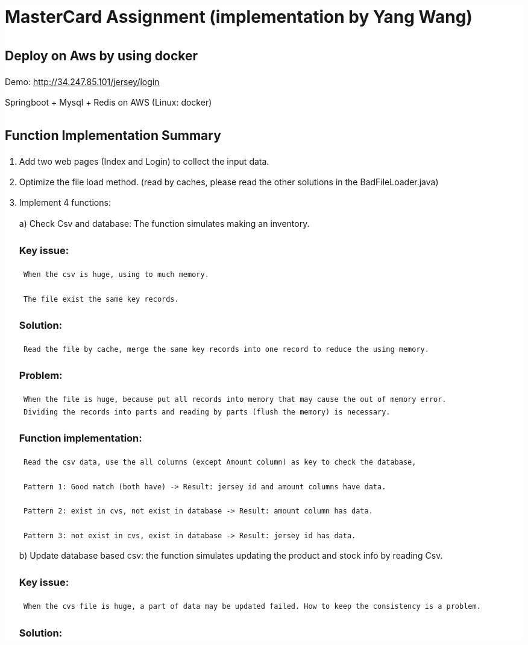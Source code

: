 #  MasterCard Assignment (implementation by Yang Wang) 

## Deploy on Aws by using docker

Demo:  http://34.247.85.101/jersey/login

Springboot + Mysql + Redis on AWS (Linux: docker)  

## Function Implementation Summary

1. Add two web pages (Index and Login) to collect the input data.

2. Optimize the file load method. (read by caches, please read the other solutions in the BadFileLoader.java) 

3. Implement 4 functions:

   a) Check Csv and database: The function simulates making an inventory.
   
      ### Key issue: 
      
        When the csv is huge, using to much memory.
        
        The file exist the same key records.
       
      ### Solution:
      
        Read the file by cache, merge the same key records into one record to reduce the using memory. 
      
      ### Problem:
      
        When the file is huge, because put all records into memory that may cause the out of memory error.
        Dividing the records into parts and reading by parts (flush the memory) is necessary.
        
      ### Function implementation: 
      
        Read the csv data, use the all columns (except Amount column) as key to check the database,
      
        Pattern 1: Good match (both have) -> Result: jersey id and amount columns have data.
      
        Pattern 2: exist in cvs, not exist in database -> Result: amount column has data.
      
        Pattern 3: not exist in cvs, exist in database -> Result: jersey id has data.
      
   b) Update database based csv: the function simulates updating the product and stock info by reading Csv.
      
      ### Key issue: 
        
        When the cvs file is huge, a part of data may be updated failed. How to keep the consistency is a problem.
        
      ### Solution:
      